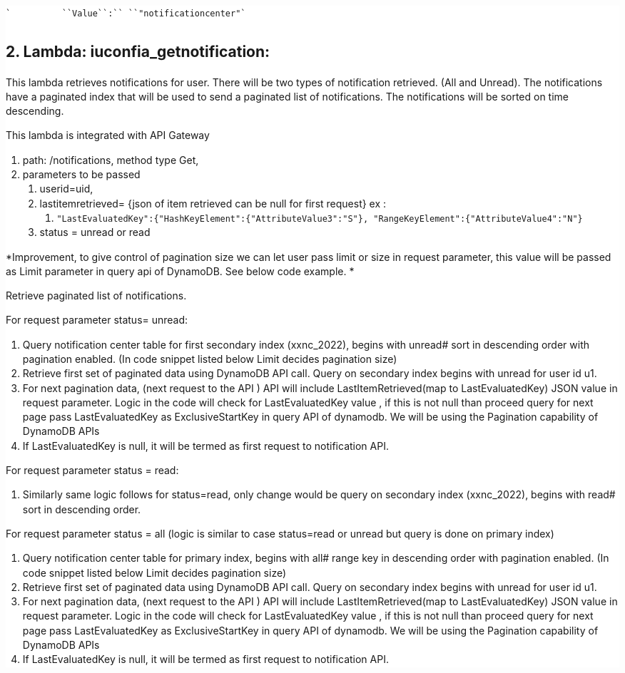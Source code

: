 ```
`          ``Value``:`` ``"notificationcenter"`
```





## 2. Lambda: iuconfia_getnotification:

This lambda retrieves notifications for user. There will be two types of notification retrieved. (All and Unread). The notifications have a paginated index that will be used to send a paginated list of notifications. The notifications will be sorted on time descending.

This lambda is integrated with API Gateway

1. path: /notifications, method type Get,
2.  parameters to be passed 
    1. userid=uid, 
    2. lastitemretrieved= {json of item retrieved can be null for first request} ex : 
        1.  `"LastEvaluatedKey":{"HashKeyElement":{"AttributeValue3":"S"},
                                    "RangeKeyElement":{"AttributeValue4":"N"}   `
    3.  status = unread or read 


*Improvement, to give control of pagination size we can let user pass limit or size in request parameter, this value will be passed as Limit parameter in query api of DynamoDB. See below code example. 
*

Retrieve paginated list of notifications.

For request parameter status= unread: 

1. Query notification center table for first secondary index (xxnc_2022), begins with unread# sort in descending order with pagination enabled. (In code snippet listed below Limit decides pagination size)
2. Retrieve first set of paginated data using DynamoDB API call.  Query on secondary index begins with unread for user id u1.
3. For next pagination data, (next request to the API ) API will include LastItemRetrieved(map to LastEvaluatedKey) JSON value in request parameter. Logic in the code will check for LastEvaluatedKey value , if this is not null than proceed query for next page pass LastEvaluatedKey as ExclusiveStartKey in query API of dynamodb. We will be using the Pagination capability of DynamoDB APIs
4. If LastEvaluatedKey is null, it will be termed as first request to notification API.


For request parameter status = read: 

1. Similarly same logic follows for status=read, only change would be query on secondary index (xxnc_2022), begins with read# sort in descending order. 


For request parameter status = all (logic is similar to case status=read or unread but query is done on primary index)

1. Query notification center table for primary index, begins with all# range key in descending order with pagination enabled. (In code snippet listed below Limit decides pagination size)
2. Retrieve first set of paginated data using DynamoDB API call.  Query on secondary index begins with unread for user id u1.
3. For next pagination data, (next request to the API ) API will include LastItemRetrieved(map to LastEvaluatedKey) JSON value in request parameter. Logic in the code will check for LastEvaluatedKey value , if this is not null than proceed query for next page pass LastEvaluatedKey as ExclusiveStartKey in query API of dynamodb. We will be using the Pagination capability of DynamoDB APIs
4. If LastEvaluatedKey is null, it will be termed as first request to notification API.
